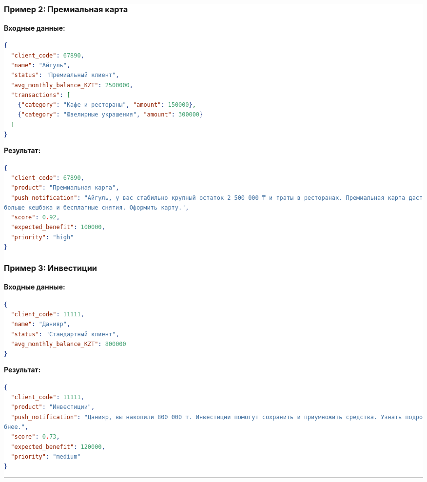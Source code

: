 ### Пример 2: Премиальная карта

**Входные данные:**
```json
{
  "client_code": 67890,
  "name": "Айгуль",
  "status": "Премиальный клиент",
  "avg_monthly_balance_KZT": 2500000,
  "transactions": [
    {"category": "Кафе и рестораны", "amount": 150000},
    {"category": "Ювелирные украшения", "amount": 300000}
  ]
}
```

**Результат:**
```json
{
  "client_code": 67890,
  "product": "Премиальная карта",
  "push_notification": "Айгуль, у вас стабильно крупный остаток 2 500 000 ₸ и траты в ресторанах. Премиальная карта даст больше кешбэка и бесплатные снятия. Оформить карту.",
  "score": 0.92,
  "expected_benefit": 100000,
  "priority": "high"
}
```

### Пример 3: Инвестиции

**Входные данные:**
```json
{
  "client_code": 11111,
  "name": "Данияр",
  "status": "Стандартный клиент",
  "avg_monthly_balance_KZT": 800000
}
```

**Результат:**
```json
{
  "client_code": 11111,
  "product": "Инвестиции",
  "push_notification": "Данияр, вы накопили 800 000 ₸. Инвестиции помогут сохранить и приумножить средства. Узнать подробнее.",
  "score": 0.73,
  "expected_benefit": 120000,
  "priority": "medium"
}
```

---